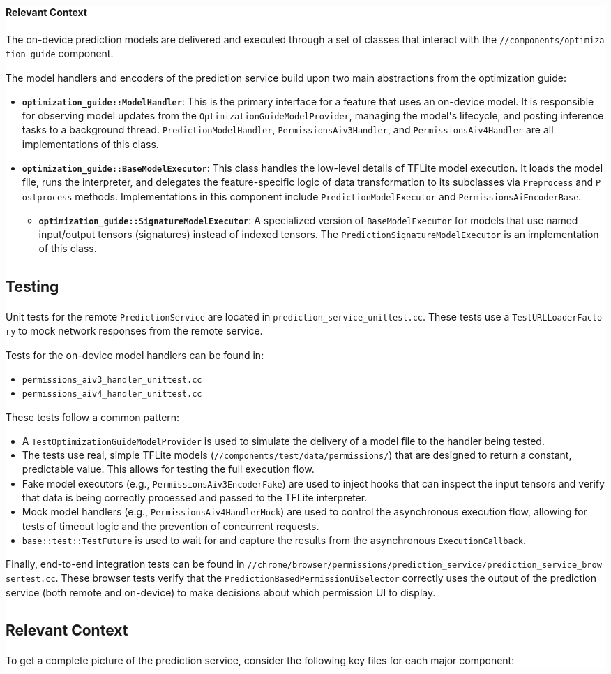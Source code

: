 #### Relevant Context

The on-device prediction models are delivered and executed through a set of classes that interact with the `//components/optimization_guide` component.

The model handlers and encoders of the prediction service build upon two main abstractions from the optimization guide:

- **`optimization_guide::ModelHandler`**: This is the primary interface for a feature that uses an on-device model. It is responsible for observing model updates from the `OptimizationGuideModelProvider`, managing the model's lifecycle, and posting inference tasks to a background thread. `PredictionModelHandler`, `PermissionsAiv3Handler`, and `PermissionsAiv4Handler` are all implementations of this class.

- **`optimization_guide::BaseModelExecutor`**: This class handles the low-level details of TFLite model execution. It loads the model file, runs the interpreter, and delegates the feature-specific logic of data transformation to its subclasses via `Preprocess` and `Postprocess` methods. Implementations in this component include `PredictionModelExecutor` and `PermissionsAiEncoderBase`.

  - **`optimization_guide::SignatureModelExecutor`**: A specialized version of `BaseModelExecutor` for models that use named input/output tensors (signatures) instead of indexed tensors. The `PredictionSignatureModelExecutor` is an implementation of this class.

## Testing

Unit tests for the remote `PredictionService` are located in `prediction_service_unittest.cc`. These tests use a `TestURLLoaderFactory` to mock network responses from the remote service.

Tests for the on-device model handlers can be found in:

- `permissions_aiv3_handler_unittest.cc`
- `permissions_aiv4_handler_unittest.cc`

These tests follow a common pattern:

- A `TestOptimizationGuideModelProvider` is used to simulate the delivery of a model file to the handler being tested.
- The tests use real, simple TFLite models (`//components/test/data/permissions/`) that are designed to return a constant, predictable value. This allows for testing the full execution flow.
- Fake model executors (e.g., `PermissionsAiv3EncoderFake`) are used to inject hooks that can inspect the input tensors and verify that data is being correctly processed and passed to the TFLite interpreter.
- Mock model handlers (e.g., `PermissionsAiv4HandlerMock`) are used to control the asynchronous execution flow, allowing for tests of timeout logic and the prevention of concurrent requests.
- `base::test::TestFuture` is used to wait for and capture the results from the asynchronous `ExecutionCallback`.

Finally, end-to-end integration tests can be found in `//chrome/browser/permissions/prediction_service/prediction_service_browsertest.cc`. These browser tests verify that the `PredictionBasedPermissionUiSelector` correctly uses the output of the prediction service (both remote and on-device) to make decisions about which permission UI to display.

## Relevant Context

To get a complete picture of the prediction service, consider the following key files for each major component:
